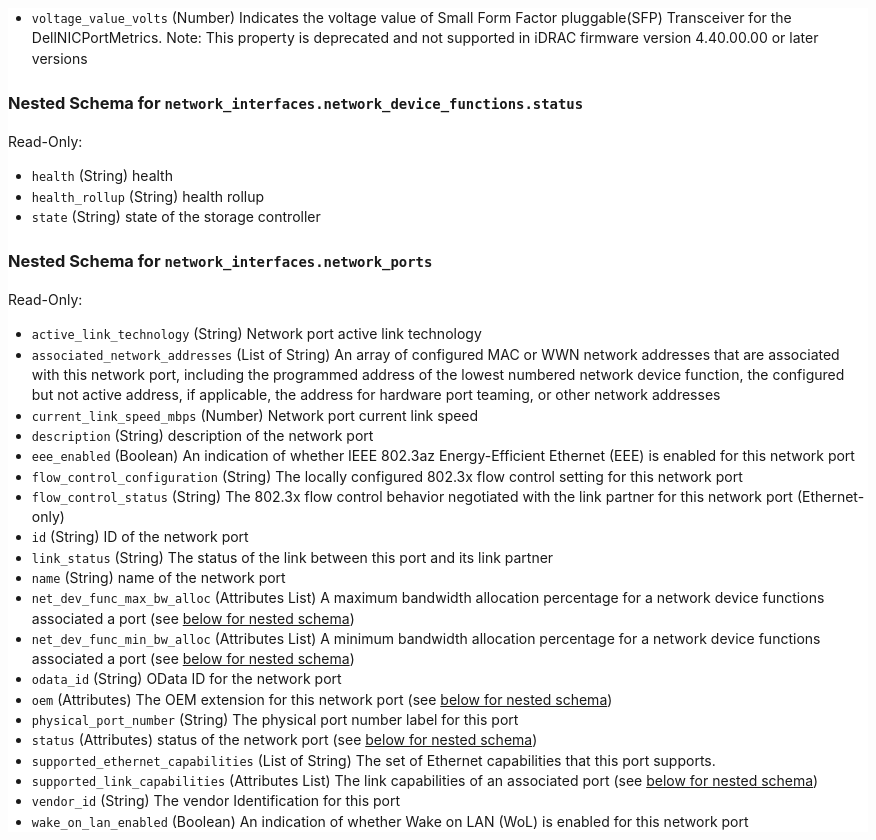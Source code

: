 - `voltage_value_volts` (Number) Indicates the voltage value of Small Form Factor pluggable(SFP) Transceiver for the DellNICPortMetrics. Note: This property is deprecated and not supported in iDRAC firmware version 4.40.00.00 or later versions



<a id="nestedatt--network_interfaces--network_device_functions--status"></a>
### Nested Schema for `network_interfaces.network_device_functions.status`

Read-Only:

- `health` (String) health
- `health_rollup` (String) health rollup
- `state` (String) state of the storage controller



<a id="nestedatt--network_interfaces--network_ports"></a>
### Nested Schema for `network_interfaces.network_ports`

Read-Only:

- `active_link_technology` (String) Network port active link technology
- `associated_network_addresses` (List of String) An array of configured MAC or WWN network addresses that are associated with this network port, including the programmed address of the lowest numbered network device function, the configured but not active address, if applicable, the address for hardware port teaming, or other network addresses
- `current_link_speed_mbps` (Number) Network port current link speed
- `description` (String) description of the network port
- `eee_enabled` (Boolean) An indication of whether IEEE 802.3az Energy-Efficient Ethernet (EEE) is enabled for this network port
- `flow_control_configuration` (String) The locally configured 802.3x flow control setting for this network port
- `flow_control_status` (String) The 802.3x flow control behavior negotiated with the link partner for this network port (Ethernet-only)
- `id` (String) ID of the network port
- `link_status` (String) The status of the link between this port and its link partner
- `name` (String) name of the network port
- `net_dev_func_max_bw_alloc` (Attributes List) A maximum bandwidth allocation percentage for a network device functions associated a port (see [below for nested schema](#nestedatt--network_interfaces--network_ports--net_dev_func_max_bw_alloc))
- `net_dev_func_min_bw_alloc` (Attributes List) A minimum bandwidth allocation percentage for a network device functions associated a port (see [below for nested schema](#nestedatt--network_interfaces--network_ports--net_dev_func_min_bw_alloc))
- `odata_id` (String) OData ID for the network port
- `oem` (Attributes) The OEM extension for this network port (see [below for nested schema](#nestedatt--network_interfaces--network_ports--oem))
- `physical_port_number` (String) The physical port number label for this port
- `status` (Attributes) status of the network port (see [below for nested schema](#nestedatt--network_interfaces--network_ports--status))
- `supported_ethernet_capabilities` (List of String) The set of Ethernet capabilities that this port supports.
- `supported_link_capabilities` (Attributes List) The link capabilities of an associated port (see [below for nested schema](#nestedatt--network_interfaces--network_ports--supported_link_capabilities))
- `vendor_id` (String) The vendor Identification for this port
- `wake_on_lan_enabled` (Boolean) An indication of whether Wake on LAN (WoL) is enabled for this network port

